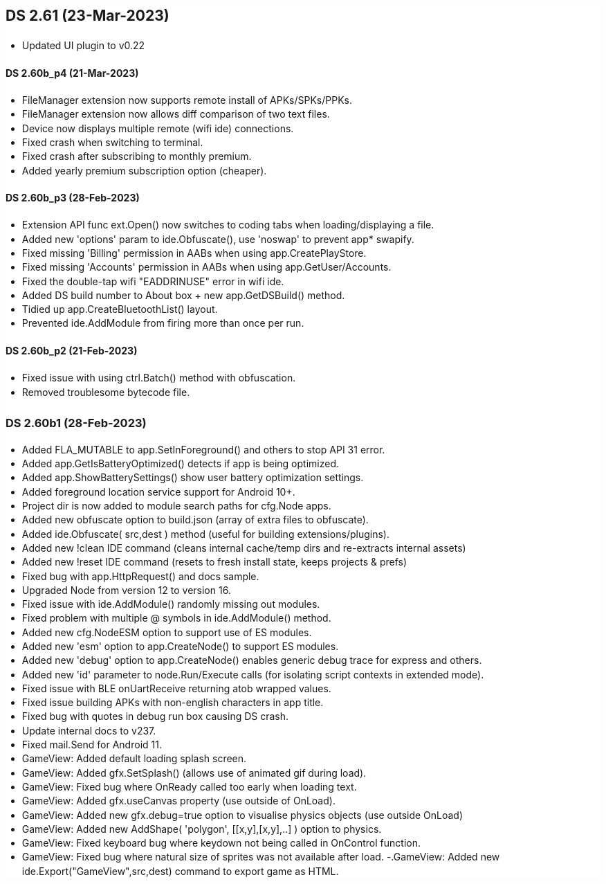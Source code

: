 

## DS 2.61 (23-Mar-2023)
- Updated UI plugin to v0.22

#### DS 2.60b\_p4 (21-Mar-2023)
- FileManager extension now supports remote install of APKs/SPKs/PPKs.
- FileManager extension now allows diff comparison of two text files.
- Device now displays multiple remote (wifi ide) connections.
- Fixed crash when switching to terminal.
- Fixed crash after subscribing to monthly premium.
- Added yearly premium subscription option (cheaper).

#### DS 2.60b\_p3 (28-Feb-2023)
- Extension API func ext.Open() now switches to coding tabs when loading/displaying a file.
- Added new 'options' param to ide.Obfuscate(), use 'noswap' to prevent app\* swapify.
- Fixed missing 'Billing' permission in AABs when using app.CreatePlayStore.
- Fixed missing 'Accounts' permission in AABs when using app.GetUser/Accounts.
- Fixed the double-tap wifi "EADDRINUSE" error in wifi ide.
- Added DS build number to About box + new app.GetDSBuild() method.
- Tidied up app.CreateBluetoothList() layout.
- Prevented ide.AddModule from firing more than once per run.

#### DS 2.60b\_p2 (21-Feb-2023)
- Fixed issue with using ctrl.Batch() method with obfuscation.
- Removed troublesome bytecode file.

### DS 2.60b1 (28-Feb-2023)
- Added FLA\_MUTABLE to app.SetInForeground() and others to stop API 31 error.
- Added app.GetIsBatteryOptimized() detects if app is being optimized.
- Added app.ShowBatterySettings() show user battery optimization settings.
- Added foreground location service support for Android 10+.
- Project dir is now added to module search paths for cfg.Node apps.
- Added new obfuscate option to build.json (array of extra files to obfuscate).
- Added ide.Obfuscate( src,dest ) method (useful for building extensions/plugins).
- Added new !clean IDE command (cleans internal cache/temp dirs and re-extracts internal assets)
- Added new !reset IDE command (resets to fresh install state, keeps projects & prefs)
- Fixed bug with app.HttpRequest() and docs sample.
- Upgraded Node from version 12 to version 16.
- Fixed issue with ide.AddModule() randomly missing out modules.
- Fixed problem with multiple @ symbols in ide.AddModule() method.
- Added new cfg.NodeESM option to support use of ES modules.
- Added new 'esm' option to app.CreateNode() to support ES modules.
- Added new 'debug' option to app.CreateNode() enables generic debug trace for express and others.
- Added new 'id' parameter to node.Run/Execute calls (for isolating script contexts in extended mode).
- Fixed issue with BLE onUartReceive returning atob wrapped values.
- Fixed issue building APKs with non-english characters in app title.
- Fixed bug with quotes in debug run box causing DS crash.
- Update internal docs to v237.
- Fixed mail.Send for Android 11.
- GameView: Added default loading splash screen.
- GameView: Added gfx.SetSplash() (allows use of animated gif during load).
- GameView: Fixed bug where OnReady called too early when loading text.
- GameView: Added gfx.useCanvas property (use outside of OnLoad).
- GameView: Added new gfx.debug=true option to visualise physics objects (use outside OnLoad)
- GameView: Added new AddShape( 'polygon', [[x,y],[x,y],..] ) option to physics.
- GameView: Fixed keyboard bug where keydown not being called in OnControl function.
- GameView: Fixed bug where natural size of sprites was not available after load.
-.GameView: Added new ide.Export("GameView",src,dest) command to export game as HTML.
